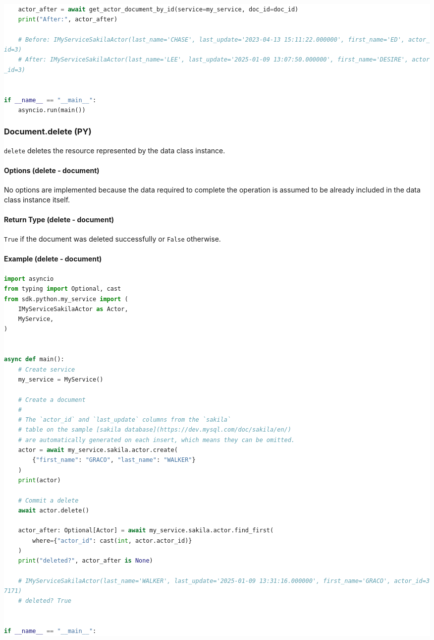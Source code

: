 ```python
    actor_after = await get_actor_document_by_id(service=my_service, doc_id=doc_id)
    print("After:", actor_after)

    # Before: IMyServiceSakilaActor(last_name='CHASE', last_update='2023-04-13 15:11:22.000000', first_name='ED', actor_id=3)
    # After: IMyServiceSakilaActor(last_name='LEE', last_update='2025-01-09 13:07:50.000000', first_name='DESIRE', actor_id=3)


if __name__ == "__main__":
    asyncio.run(main())
```

### Document.delete (PY)

`delete` deletes the resource represented by the data class instance.

#### Options (delete - document)

No options are implemented because the data required to complete the operation is assumed to be already included in the data class instance itself.

#### Return Type (delete - document)

`True` if the document was deleted successfully or `False` otherwise.

#### Example (delete - document)

```python
import asyncio
from typing import Optional, cast
from sdk.python.my_service import (
    IMyServiceSakilaActor as Actor,
    MyService,
)


async def main():
    # Create service
    my_service = MyService()

    # Create a document
    #
    # The `actor_id` and `last_update` columns from the `sakila`
    # table on the sample [sakila database](https://dev.mysql.com/doc/sakila/en/)
    # are automatically generated on each insert, which means they can be omitted.
    actor = await my_service.sakila.actor.create(
        {"first_name": "GRACO", "last_name": "WALKER"}
    )
    print(actor)

    # Commit a delete
    await actor.delete()

    actor_after: Optional[Actor] = await my_service.sakila.actor.find_first(
        where={"actor_id": cast(int, actor.actor_id)}
    )
    print("deleted?", actor_after is None)

    # IMyServiceSakilaActor(last_name='WALKER', last_update='2025-01-09 13:31:16.000000', first_name='GRACO', actor_id=37171)
    # deleted? True


if __name__ == "__main__":
```